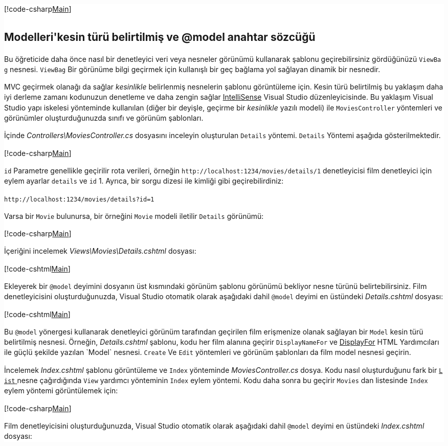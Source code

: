 [!code-csharp[Main](accessing-your-models-data-from-a-controller/samples/sample2.cs)]

## <a name="strongly-typed-models-and-the-model-keyword"></a>Modelleri'kesin türü belirtilmiş ve @model anahtar sözcüğü

Bu öğreticide daha önce nasıl bir denetleyici veri veya nesneler görünümü kullanarak şablonu geçirebilirsiniz gördüğünüzü `ViewBag` nesnesi. `ViewBag` Bir görünüme bilgi geçirmek için kullanışlı bir geç bağlama yol sağlayan dinamik bir nesnedir.

MVC geçirmek olanağı da sağlar *kesinlikle* belirlenmiş nesnelerin şablonu görüntüleme için. Kesin türü belirtilmiş bu yaklaşım daha iyi derleme zamanı kodunuzun denetleme ve daha zengin sağlar [IntelliSense](https://msdn.microsoft.com/library/hcw1s69b(v=vs.120).aspx) Visual Studio düzenleyicisinde. Bu yaklaşım Visual Studio yapı iskelesi yönteminde kullanılan (diğer bir deyişle, geçirme bir *kesinlikle* yazılı modeli) ile `MoviesController` yöntemleri ve görünümler oluşturduğunuzda sınıfı ve görünüm şablonları.

İçinde *Controllers\MoviesController.cs* dosyasını inceleyin oluşturulan `Details` yöntemi. `Details` Yöntemi aşağıda gösterilmektedir.

[!code-csharp[Main](accessing-your-models-data-from-a-controller/samples/sample3.cs)]

`id` Parametre genellikle geçirilir rota verileri, örneğin `http://localhost:1234/movies/details/1` denetleyicisi film denetleyici için eylem ayarlar `details` ve `id` 1. Ayrıca, bir sorgu dizesi ile kimliği gibi geçirebilirdiniz:

`http://localhost:1234/movies/details?id=1`

Varsa bir `Movie` bulunursa, bir örneğini `Movie` modeli iletilir `Details` görünümü:

[!code-csharp[Main](accessing-your-models-data-from-a-controller/samples/sample4.cs)]

İçeriğini incelemek *Views\Movies\Details.cshtml* dosyası:

[!code-cshtml[Main](accessing-your-models-data-from-a-controller/samples/sample5.cshtml?highlight=1-2)]

Ekleyerek bir `@model` deyimini dosyanın üst kısmındaki görünüm şablonu görünümü bekliyor nesne türünü belirtebilirsiniz. Film denetleyicisini oluşturduğunuzda, Visual Studio otomatik olarak aşağıdaki dahil `@model` deyimi en üstündeki *Details.cshtml* dosyası:

[!code-cshtml[Main](accessing-your-models-data-from-a-controller/samples/sample6.cshtml)]

Bu `@model` yönergesi kullanarak denetleyici görünüm tarafından geçirilen film erişmenize olanak sağlayan bir `Model` kesin türü belirtilmiş nesnesi. Örneğin, *Details.cshtml* şablonu, kodu her film alanına geçirir `DisplayNameFor` ve [DisplayFor](https://msdn.microsoft.com/library/system.web.mvc.html.displayextensions.displayfor(VS.98).aspx) HTML Yardımcıları ile güçlü şekilde yazılan `Model` nesnesi. `Create` Ve `Edit` yöntemleri ve görünüm şablonları da film model nesnesi geçirin.

İncelemek *Index.cshtml* şablonu görüntüleme ve `Index` yönteminde *MoviesController.cs* dosya. Kodu nasıl oluşturduğunu fark bir [ `List` ](https://msdn.microsoft.com/library/6sh2ey19.aspx) nesne çağırdığında `View` yardımcı yönteminin `Index` eylem yöntemi. Kodu daha sonra bu geçirir `Movies` dan listesinde `Index` eylem yöntemi görüntülemek için:

[!code-csharp[Main](accessing-your-models-data-from-a-controller/samples/sample7.cs?highlight=3)]

Film denetleyicisini oluşturduğunuzda, Visual Studio otomatik olarak aşağıdaki dahil `@model` deyimi en üstündeki *Index.cshtml* dosyası:
